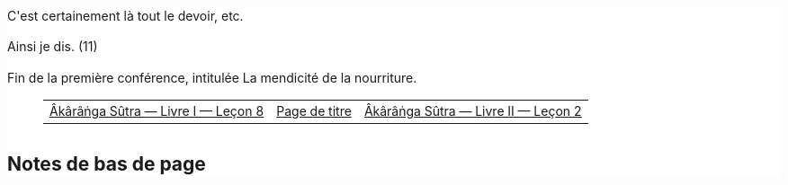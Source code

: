 C'est certainement là tout le devoir, etc.

Ainsi je dis. (11)

Fin de la première conférence, intitulée La mendicité de la nourriture.


<figure class="table chapter-navigator">
  <table>
    <tbody>
      <tr>
        <td>
        <a href="/fr/book/Jainism/Jaina_Sutras_Part_I/Akaranga_1_8">
          <span class="mdi mdi-arrow-left-drop-circle"></span><span class="pl-2">Âkârâṅga Sûtra — Livre I — Leçon 8</span>
        </a>
        </td>
        <td>
        <a href="/fr/book/Jainism/Jaina_Sutras_Part_I">
          <span class="mdi mdi-book-open-variant"></span><span class="pl-2">Page de titre</span>
        </a>
        </td>
        <td>
        <a href="/fr/book/Jainism/Jaina_Sutras_Part_I/Akaranga_2_2">
          <span class="pr-2">Âkârâṅga Sûtra — Livre II — Leçon 2</span><span class="mdi mdi-arrow-right-drop-circle"></span>
        </a>
        </td>
      </tr>
    </tbody>
  </table>
</figure>

## Notes de bas de page

[^322]: 88:1 <i>K</i>û<i>d</i>a.

[^323]: 88:2 Pi<i>n</i><i>d</i>aisha<i>n</i>â.

[^324]: 88:3 Ceci est le début typique de la plupart des préceptes ou sûtras dans ce <i>k</i>û<i>d</i>â : se bhikkhû vâ bhikkhu<i>n</i>î vâ gâhâvaikula<i>m</i> pi<i>m</i><i>d</i>avâyapa<i>d</i>iyâe a<i>n</i>upavi<i>t</i><i>th</i>e samâ<i>n</i>e se <i>g</i><i>g</i>a<i>m</i> pu<i>n</i>a <i>g</i>â<i>n</i>e<i>g</i><i>g</i>â. Dans la suite, j'ai raccourci ce préambule plutôt long.

[^325]: 88:4 Par l'autre on entend le chef de famille ou le donateur (dât<i>ri</i>).

[^326]: 88:5 C'est la conclusion typique de toutes les interdictions : aphâsuya<i>m</i> a<i>n</i>esa<i>n</i>i<i>g</i><i>g</i>a<i>m</i> ti mannamâ<i>n</i>e lâbhe sa<i>m</i>te no pa<i>d</i>iggâhe<i>g</i><i>g</i>â. Dans la traduction, le pluriel est utilisé tout au long, afin d'éviter la nécessité de répéter systématiquement « il ou elle ».

[^327]: 88:6 Comme par exemple le manque total d'une autre opportunité d'obtenir une nourriture convenable en cas de famine ou de maladie.

[^328]: 89:1 Pilés ou cuits ou rôtis, etc., car après une seule opération, des spermatozoïdes vivants pourraient encore rester.

[^329]: 90:1 Ce sont les vi<i>k</i>ârabhûmi et les vihârabhûmi.

[^330]: 90:2 Purisa<i>m</i>taraka<i>d</i>a. J'ai rendu ce mot selon l'interprétation des commentateurs ; mais dans un passage similaire, 8, 3, §§ 2 et 3, ils comprennent le mot comme signifiant approprié par une autre personne.

[^331]: 93:1 Puvvâm eva âloe<i>g</i><i>g</i>â, il devrait d'abord le regarder (et ensuite dire).

[^332]: 93:2 Sa<i>m</i>kha<i>d</i>i, expliqué quelque part par odanapâka, cuisson du riz ; dans le commentaire, l'étymologie suivante est donnée : sa<i>m</i>kha<i>n</i><i>d</i>yante virâdhyante prâ<i>n</i>ino yatra sâ sa<i>m</i>kha<i>d</i>i. Mais le commentateur guzerati l'explique ainsi : <i>g</i>ihâ<i>m</i> gha<i>n</i>â <i>g</i>a<i>n</i> nimitti âhâra kelvivâ bha<i>n</i>â.

[^333]: 94:1 Ceci représente âhâkammiya et uddesiya, la nourriture pure et impure préparée pour un mendiant.

[^334]: 94:2 Asa<i>m</i><i>g</i>ae, celui qui n'est pas contrôlé ; il désigne un laïc ou un chef de famille.

[^337]: 94:3 Se<i>g</i><i>g</i>â = <i>s</i>ayyâ, lit ; mais le scoliaste l'explique par vasati, habitation, logement.

[^338]: 95:1 Esiya<i>m</i> vesiya<i>m</i>. Ce dernier mot est expliqué par ra<i>g</i>ohara<i>n</i>âdiveshâl labdham, ce que l'on obtient en échange de ses vêtements, du balai, etc.

[^339]: 95:2 Mâi<i>t</i><i>th</i>â<i>n</i>a<i>m</i> sa<i>m</i>phâse, no eva<i>m</i> kare<i>g</i><i>g</i>â, ie mât<i>ri</i>sthâna<i>m</i> samspri<i>s</i>et, na eva<i>m</i> kuryât: mât<i>ri</i>sthâna est expliqué quelque part karmopadânasthâna.

[^340]: 96:1 Voir I, 7, 4, note 1.

[^341]: 96:2 Ces Sûtras sont parfaitement analogues aux §§ 7, 8 de la première leçon.

[^342]: 98:1 Ce précepte ne s'applique, selon le commentateur, qu'aux moines malades, ou à ceux qui ne peuvent rien obtenir ailleurs.

[^343]: 98:2 Les moines qui viennent d'arriver doivent faire ce qu'on leur demande.

[^344]: 98:3 Samkuli.

[^345]: 98:4 Pûya.

[^346]: 98:5 <i>Sikhari<i>n</i>î.

[^347]: 99:1 En l'honneur des dieux.

[^348]: 100:1 Ceci signifie uvvale<i>g</i><i>g</i>a vâ uvva<i>t</i><i>t</i>e<i>g</i><i>g</i>â vâ (udvaled vâ udvarted vâ), pour lesquels mots, désignant des variétés assez indistinctes de frottement, je ne connais pas de mots anglais adéquats.

[^349]: 100:2 Les mots entre parenthèses sont la traduction de varia lectio.

[^350]: 101:1 Cela pourrait également être traduit : à une porte opposée.

[^351]: 101:2 Le passage suivant n'est pas expliqué dans les commentaires et manque dans les manuscrits les plus anciens, bien qu'il soit ajouté en marge. On peut donc conclure que l'ensemble du passage, dont la majeure partie est typique, est un ajout ultérieur.

[^352]: 101:3 Âloe<i>g</i><i>g</i>â. Le scholiaste l'explique ici par dar<i>s</i>ayet, il devrait montrer la nourriture, etc. Le professeur Oldenberg a identifié ce mot avec le pâli âro<i>k</i>eti.

[^353]: 102:1 Le scholiaste dit que la manière de se procurer de la nourriture, etc., telle que décrite dans ce paragraphe, ne doit être utilisée que dans des circonstances urgentes.

[^354]: 103:1 Sîodagaviga<i>d</i>a, usi<i>n</i>odagaviga<i>d</i>a. Viga<i>d</i>a, sanskrit vika<i>t</i>a, s'explique par apkâya. C'est donc l'eau froide ou chaude qui doit être considérée comme contenant la vie.

[^355]: 104:1 Le sujet asa<i>m</i><i>g</i>ae, l'incontrôlé, c'est-à-dire le profane, est au singulier, mais le verbe au pluriel. La même irrégularité se retrouve dans le paragraphe suivant. Le commentateur l'explique simplement en disant : ekava<i>k</i>anâdhikâre pi <i>kh</i>ândasatvât tadvyatyayena bahuva<i>k</i>ana<i>m</i> drash<i>t</i>avyam, pûrvatra vâ <i>g</i>âtâv ekava<i>k</i>anam.


[^356]: 105:1 Mâla. Le mot n'est pas expliqué dans le <i>T</i>îkâ</i> et le Dîpikâ ; la traduction guzerati indique qu'il s'agit de lokapratîta, au sens courant. Il s'agit probablement du marathi mâ<i>l</i> ou mâ<i>l</i>â ; le premier désigne un grenier recouvert de bambous ; le second, la pièce formée en recouvrant de fines baguettes les poutres transversales d'une maison, un grenier, une construction ou un support dans un champ de maïs, un échafaudage (d'un bâtiment). Molesworth, Marâthî and English Dictionary, sv
[^357]: 106:1 L'original a bho mâloha<i>d</i>a<i>m</i> ti na<i>k</i><i>k</i>â. Bho mâloha<i>d</i>a est expliqué adhomâlâh<i>ri</i>tam. Mâloha<i>d</i>a, que je traduis par « récupéré d'en haut », est le terme technique pour les choses affectées par le dosha en question.
[^358]: 107:1 Va<i>n</i>assaikâyapati<i>t</i><i>th</i>iya et tasakâyapati<i>t</i><i>th</i>iya.
[^359]: 107:2 Âyâma, â<i>k</i>âmlam ava<i>s</i>yânam.
[^361]: 109:1 C'est-à-dire lorsqu'ils n'ont subi aucune opération qui leur enlève la vie.
[^362]: 109:2 Nom d'un arbuste.
[^363]: 109:3 Expliqué par <i>s</i>atagru.
[^365]: 109:5 Expliqué par pipparî.
[^366]: 109:6 Cédrela Toona.
[^367]: 109:7 Le pommier à bois, Feronia Elephantum.
[^368]: 109:8 .Âma<i>d</i>âga, expliqué dans le commentaire âmapa<i>n</i><i>n</i>am, non mûr ou à moitié mûr, ara<i>n</i>ikatandulîyakâdi.
[^369]: 110:1 Parmi ces plantes, seules Ka<i>s</i>eru, une sorte d'herbe, et Sa<i>m</i>ghâ<i>t</i>ika Trapa Bispinosa sont spécialisées dans nos dictionnaires.
[^370]: 110:2 Un certain arbre.
[^371]: 110:3 Diospyros Glutinosa.
[^372]: 110:4 Aegle Marmelos.
[^374]: 111:1 Pour la signification de ce terme fréquemment utilisé, voir la note [5](Akaranga_1_8#fn307) sur [p. 81](Akaranga_1_8#p81), et la note [1](Akaranga_2_1#fn329) sur [p. 94](Akaranga_2_1#p94).
[^375]: 114:1 Ils sont détaillés dans l'original : a<i>m</i>taru<i>k</i><i>kh</i>uya<i>m</i>, un morceau entre deux nœuds ; u<i>k</i><i>kh</i>uga<i>m</i><i>d</i>iya<i>m</i>, un morceau contenant un nœud ; u<i>k</i><i>kh</i>u<i>k</i>oyagam (?), u<i>k</i><i>kh</i>umeraga<i>m</i>, sommet d'une tige ; u<i>k</i><i>kh</i>usâlaga<i>m</i>, longue feuille ; u<i>k</i><i>kh</i>u<i>d</i>âlaga<i>m</i>, fragment de feuille.
[^376]: 115:1 Parahattha<i>m</i>si vâ parapâya<i>m</i>si vâ. C'est une expression typique, et elle semble plutôt déplacée ici.
[^377]: 115:2 Âloe<i>g</i><i>g</i>â, devrait-il montrer, serait peut-être mieux.
[^378]: 116:1 Voici comment le commentateur interprète la phrase. Il y a une certaine confusion dans le texte, qui ne peut être facilement supprimée.
[^380]: 117:1 Sa<i>m</i>sa<i>t</i><i>th</i>a; il serait peut-être plus correct de traduire ce mot par souillé par la nourriture en question.
[^381]: 117:2 Ce sont les pa<i>d</i>iggahadhârî et les pâ<i>n</i>ipa<i>d</i>iggahiya, litt., celui qui utilise sa main au lieu d'un bol d'aumône.